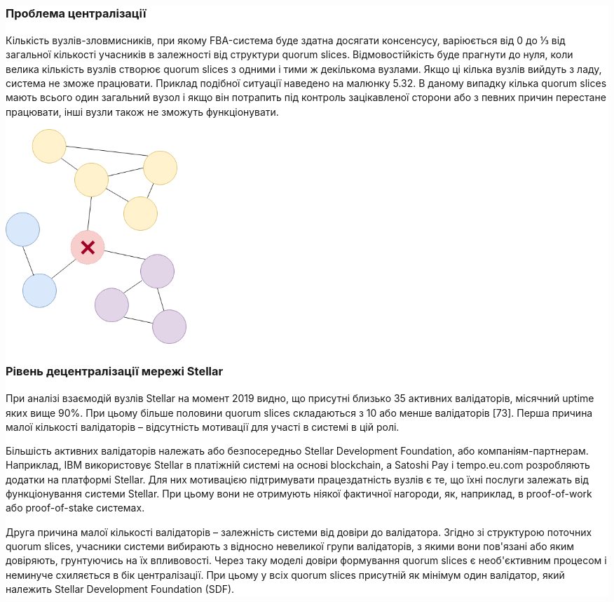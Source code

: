 ### Проблема централізації

Кількість вузлів-зловмисників, при якому FBA-система буде здатна досягати консенсусу, варіюється від 0 до ⅓ від загальної кількості учасників в залежності від структури quorum slices. Відмовостійкість буде прагнути до нуля, коли велика кількість вузлів створює quorum slices з одними і тими ж декількома вузлами. Якщо ці кілька вузлів вийдуть з ладу, система не зможе працювати. Приклад подібної ситуації наведено на малюнку 5.32. В даному випадку кілька quorum slices мають всього один загальний вузол і якщо він потрапить під контроль зацікавленої сторони або з певних причин перестане працювати, інші вузли також не зможуть функціонувати.

<img width="30%" alt="Рисунок 5.32 – Приклад мережі з одним загальним вузлом" src="/resources/img/volume-2/5.4-FBA-as-a-consensus-algorithm/Figure-5.33-Example-of-a-network-with-one-common-node.png"/> 

### Рівень децентралізації мережі Stellar

При аналізі взаємодій вузлів Stellar на момент 2019 видно, що присутні близько 35 активних валідаторів, місячний uptime яких вище 90%. При цьому більше половини quorum slices складаються з 10 або менше валідаторів [73]. Перша причина малої кількості валідаторів – відсутність мотивації для участі в системі в цій ролі.

Більшість активних валідаторів належать або безпосередньо Stellar Development Foundation, або компаніям-партнерам. Наприклад, IBM використовує Stellar в платіжній системі на основі blockchain, а Satoshi Pay і tempo.eu.com розробляють додатки на платформі Stellar. Для них мотивацією підтримувати працездатність вузлів є те, що їхні послуги залежать від функціонування системи Stellar. При цьому вони не отримують ніякої фактичної нагороди, як, наприклад, в proof-of-work або proof-of-stake системах.

Друга причина малої кількості валідаторів – залежність системи від довіри до валідатора. Згідно зі структурою поточних quorum slices, учасники системи вибирають з відносно невеликої групи валідаторів, з якими вони пов'язані або яким довіряють, грунтуючись на їх впливовості. Через таку моделі довіри формування quorum slices є необ'єктивним процесом і неминуче схиляється в бік централізації. При цьому у всіх quorum slices присутній як мінімум один валідатор, який належить Stellar Development Foundation (SDF).
